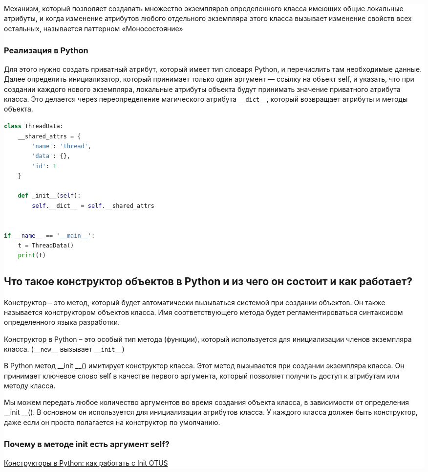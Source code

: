 Механизм, который позволяет создавать множество экземпляров определенного класса имеющих общие локальные атрибуты, и когда изменение атрибутов любого отдельного экземпляра этого класса вызывает изменение свойств всех остальных, называется паттерном «Моносостояние»

### Реализация в Python
Для этого нужно создать приватный атрибут, который имеет тип словаря Python, и перечислить там необходимые данные. 
Далее определить инициализатор, который принимает только один аргумент — ссылку на объект self, и указать, что при создании каждого нового экземпляра, локальные атрибуты объекта будут принимать значение приватного атрибута класса. Это делается через переопределение магического атрибута ```__dict__```, который возвращает атрибуты и методы объекта. 

```py
class ThreadData:
    __shared_attrs = {
        'name': 'thread',
        'data': {},
        'id': 1
    }

    def _init__(self):
        self.__dict__ = self.__shared_attrs


if __name__ == '__main__':
    t = ThreadData()
    print(t)

```
##  Что такое конструктор объектов в Python и из чего он состоит и как работает?

Конструктор – это метод, который будет автоматически вызываться системой при создании объектов. Он также называется конструктором объектов класса. Имя соответствующего метода будет регламентироваться синтаксисом определенного языка разработки. 


Конструктор в Python – это особый тип метода (функции), который используется для инициализации членов экземпляра класса.  (`__new__` вызывает `__init__`)

В Python метод __init __() имитирует конструктор класса. Этот метод вызывается при создании экземпляра класса. Он принимает ключевое слово self в качестве первого аргумента, который позволяет получить доступ к атрибутам или методу класса.

Мы можем передать любое количество аргументов во время создания объекта класса, в зависимости от определения __init __(). В основном он используется для инициализации атрибутов класса. У каждого класса должен быть конструктор, даже если он просто полагается на конструктор по умолчанию.


###  Почему в методе __init__ есть аргумент self?

[Конструкторы в Python: как работать с Init OTUS](https://otus.ru/journal/konstruktory-v-python-kak-rabotat-s-init/)

